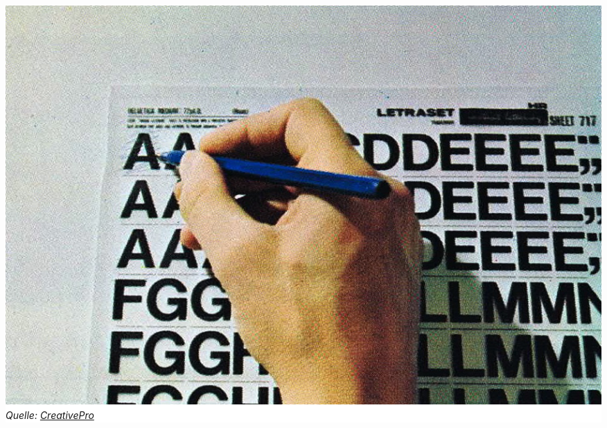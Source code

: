 ![](./img/phototypesetting/lettraset/20100917SAWG_fg02a.jpg)
*Quelle: [CreativePro](https://creativepro.com/scanning-around-gene-when-letraset-was-king/)*


</div>
<div class="col-7to12">
